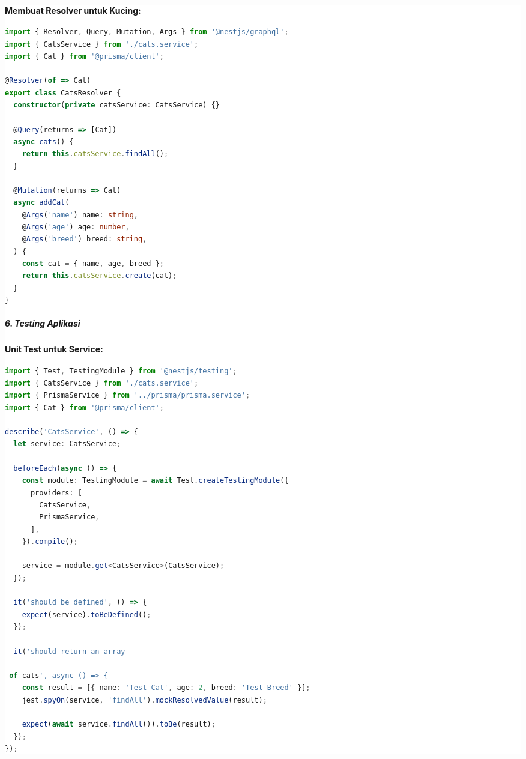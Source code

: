 **Membuat Resolver untuk Kucing:**

```typescript
import { Resolver, Query, Mutation, Args } from '@nestjs/graphql';
import { CatsService } from './cats.service';
import { Cat } from '@prisma/client';

@Resolver(of => Cat)
export class CatsResolver {
  constructor(private catsService: CatsService) {}

  @Query(returns => [Cat])
  async cats() {
    return this.catsService.findAll();
  }

  @Mutation(returns => Cat)
  async addCat(
    @Args('name') name: string,
    @Args('age') age: number,
    @Args('breed') breed: string,
  ) {
    const cat = { name, age, breed };
    return this.catsService.create(cat);
  }
}
```

##### 6. Testing Aplikasi

**Unit Test untuk Service:**

```typescript
import { Test, TestingModule } from '@nestjs/testing';
import { CatsService } from './cats.service';
import { PrismaService } from '../prisma/prisma.service';
import { Cat } from '@prisma/client';

describe('CatsService', () => {
  let service: CatsService;

  beforeEach(async () => {
    const module: TestingModule = await Test.createTestingModule({
      providers: [
        CatsService,
        PrismaService,
      ],
    }).compile();

    service = module.get<CatsService>(CatsService);
  });

  it('should be defined', () => {
    expect(service).toBeDefined();
  });

  it('should return an array

 of cats', async () => {
    const result = [{ name: 'Test Cat', age: 2, breed: 'Test Breed' }];
    jest.spyOn(service, 'findAll').mockResolvedValue(result);

    expect(await service.findAll()).toBe(result);
  });
});
```